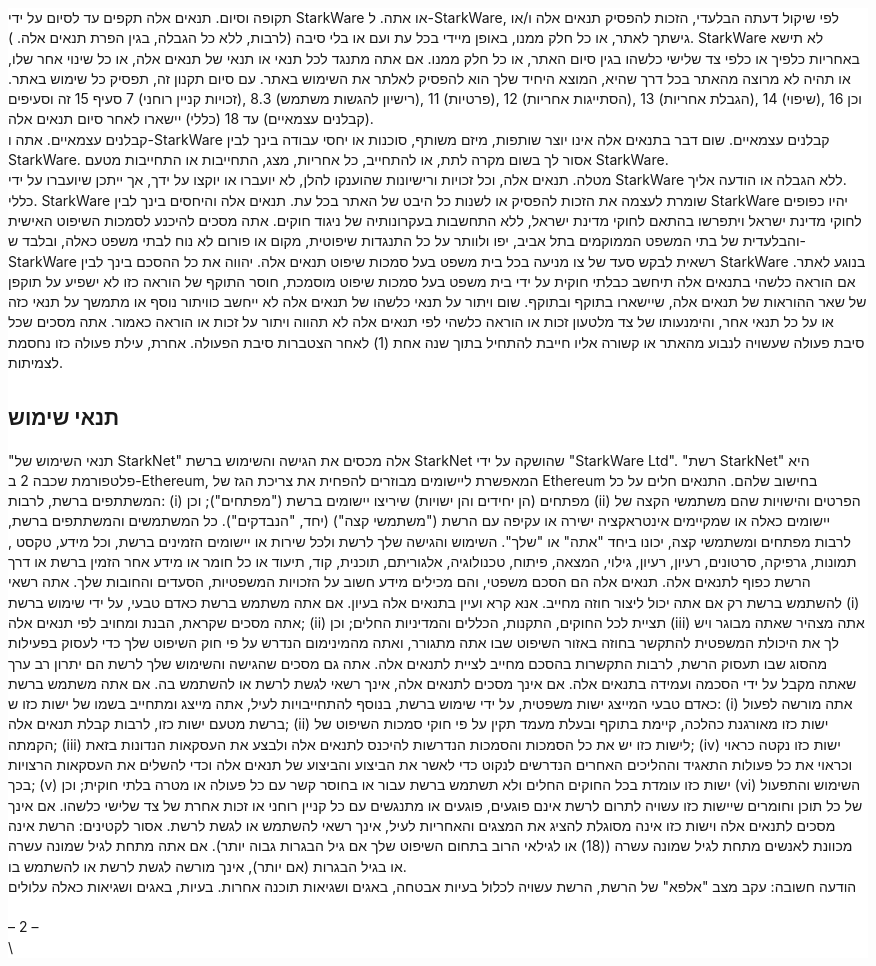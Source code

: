 תקופה וסיום. תנאים אלה תקפים עד לסיום על ידי StarkWare או אתה. ל-StarkWare, לפי שיקול דעתה הבלעדי, הזכות להפסיק תנאים אלה ו/או גישתך לאתר, או כל חלק ממנו, באופן מיידי בכל עת ועם או בלי סיבה (לרבות, ללא כל הגבלה, בגין הפרת תנאים אלה. ). StarkWare לא תישא באחריות כלפיך או כלפי צד שלישי כלשהו בגין סיום האתר, או כל חלק ממנו. אם אתה מתנגד לכל תנאי או תנאי של תנאים אלה, או כל שינוי אחר שלו, או תהיה לא מרוצה מהאתר בכל דרך שהיא, המוצא היחיד שלך הוא להפסיק לאלתר את השימוש באתר. עם סיום תקנון זה, תפסיק כל שימוש באתר. סעיף 15 זה וסעיפים ‎7 (זכויות קניין רוחני), ‎8.3 (רישיון להגשות משתמש), ‎11 (פרטיות), ‎12 (הסתייגות אחריות), ‎13 (הגבלת אחריות), ‎14 (שיפוי), וכן 16 (קבלנים עצמאיים) עד 18 (כללי) יישארו לאחר סיום תנאים אלה.\
קבלנים עצמאיים. אתה ו-StarkWare קבלנים עצמאיים. שום דבר בתנאים אלה אינו יוצר שותפות, מיזם משותף, סוכנות או יחסי עבודה בינך לבין StarkWare. אסור לך בשום מקרה לתת, או להתחייב, כל אחריות, מצג, התחייבות או התחייבות מטעם StarkWare.\
מטלה. תנאים אלה, וכל זכויות ורישיונות שהוענקו להלן, לא יועברו או יוקצו על ידך, אך ייתכן שיועברו על ידי StarkWare ללא הגבלה או הודעה אליך.\
כללי. StarkWare שומרת לעצמה את הזכות להפסיק או לשנות כל היבט של האתר בכל עת. תנאים אלה והיחסים בינך לבין StarkWare יהיו כפופים לחוקי מדינת ישראל ויתפרשו בהתאם לחוקי מדינת ישראל, ללא התחשבות בעקרונותיה של ניגוד חוקים. אתה מסכים להיכנע לסמכות השיפוט האישית והבלעדית של בתי המשפט הממוקמים בתל אביב, יפו ולוותר על כל התנגדות שיפוטית, מקום או פורום לא נוח לבתי משפט כאלה, ובלבד ש-StarkWare רשאית לבקש סעד של צו מניעה בכל בית משפט בעל סמכות שיפוט תנאים אלה. יהווה את כל ההסכם בינך לבין StarkWare בנוגע לאתר. אם הוראה כלשהי בתנאים אלה תיחשב כבלתי חוקית על ידי בית משפט בעל סמכות שיפוט מוסמכת, חוסר התוקף של הוראה כזו לא ישפיע על תוקפן של שאר ההוראות של תנאים אלה, שיישארו בתוקף ובתוקף. שום ויתור על תנאי כלשהו של תנאים אלה לא ייחשב כוויתור נוסף או מתמשך על תנאי כזה או על כל תנאי אחר, והימנעותו של צד מלטעון זכות או הוראה כלשהי לפי תנאים אלה לא תהווה ויתור על זכות או הוראה כאמור. אתה מסכים שכל סיבת פעולה שעשויה לנבוע מהאתר או קשורה אליו חייבת להתחיל בתוך שנה אחת (1) לאחר הצטברות סיבת הפעולה. אחרת, עילת פעולה כזו נחסמת לצמיתות.



## תנאי שימוש

"תנאי השימוש של StarkNet" אלה מכסים את הגישה והשימוש ברשת StarkNet שהושקה על ידי "StarkWare Ltd". "רשת StarkNet" היא פלטפורמת שכבה 2 ב-Ethereum, המאפשרת ליישומים מבוזרים להפחית את צריכת הגז של Ethereum בחישוב שלהם. התנאים חלים על כל המשתתפים ברשת, לרבות: (i) מפתחים (הן יחידים והן ישויות) שיריצו יישומים ברשת ("מפתחים"); וכן (ii) הפרטים והישויות שהם משתמשי הקצה של יישומים כאלה או שמקיימים אינטראקציה ישירה או עקיפה עם הרשת ("משתמשי קצה") (יחד, "הנבדקים"). כל המשתמשים והמשתתפים ברשת, לרבות מפתחים ומשתמשי קצה, יכונו ביחד "אתה" או "שלך". השימוש והגישה שלך לרשת ולכל שירות או יישומים הזמינים ברשת, וכל מידע, טקסט , תמונות, גרפיקה, סרטונים, רעיון, רעיון, גילוי, המצאה, פיתוח, טכנולוגיה, אלגוריתם, תוכנית, קוד, תיעוד או כל חומר או מידע אחר הזמין ברשת או דרך הרשת כפוף לתנאים אלה. תנאים אלה הם הסכם משפטי, והם מכילים מידע חשוב על הזכויות המשפטיות, הסעדים והחובות שלך. אתה רשאי להשתמש ברשת רק אם אתה יכול ליצור חוזה מחייב. אנא קרא ועיין בתנאים אלה בעיון. אם אתה משתמש ברשת כאדם טבעי, על ידי שימוש ברשת (i) אתה מסכים שקראת, הבנת ומחויב לפי תנאים אלה; (ii) תציית לכל החוקים, התקנות, הכללים והמדיניות החלים; וכן (iii) אתה מצהיר שאתה מבוגר ויש לך את היכולת המשפטית להתקשר בחוזה באזור השיפוט שבו אתה מתגורר, ואתה מהמינימום הנדרש על פי חוק השיפוט שלך כדי לעסוק בפעילות מהסוג שבו תעסוק הרשת, לרבות התקשרות בהסכם מחייב לציית לתנאים אלה. אתה גם מסכים שהגישה והשימוש שלך לרשת הם יתרון רב ערך שאתה מקבל על ידי הסכמה ועמידה בתנאים אלה. אם אינך מסכים לתנאים אלה, אינך רשאי לגשת לרשת או להשתמש בה. אם אתה משתמש ברשת כאדם טבעי המייצג ישות משפטית, על ידי שימוש ברשת, בנוסף להתחייבויות לעיל, אתה מייצג ומתחייב בשמו של ישות כזו ש: (i) אתה מורשה לפעול ברשת מטעם ישות כזו, לרבות קבלת תנאים אלה; (ii) ישות כזו מאורגנת כהלכה, קיימת בתוקף ובעלת מעמד תקין על פי חוקי סמכות השיפוט של הקמתה; (iii) לישות כזו יש את כל הסמכות והסמכות הנדרשות להיכנס לתנאים אלה ולבצע את העסקאות הנדונות בזאת; (iv) ישות כזו נקטה כראוי וכראוי את כל פעולות התאגיד וההליכים האחרים הנדרשים לנקוט כדי לאשר את הביצוע והביצוע של תנאים אלה וכדי להשלים את העסקאות הרצויות בכך; (v) ישות כזו עומדת בכל החוקים החלים ולא תשתמש ברשת עבור או בחוסר קשר עם כל פעולה או מטרה בלתי חוקית; וכן (vi) השימוש והתפעול של כל תוכן וחומרים שיישות כזו עשויה לתרום לרשת אינם פוגעים, פוגעים או מתנגשים עם כל קניין רוחני או זכות אחרת של צד שלישי כלשהו. אם אינך מסכים לתנאים אלה וישות כזו אינה מסוגלת להציג את המצגים והאחריות לעיל, אינך רשאי להשתמש או לגשת לרשת. אסור לקטינים: הרשת אינה מכוונת לאנשים מתחת לגיל שמונה עשרה ((18) או לגילאי הרוב בתחום השיפוט שלך אם גיל הבגרות גבוה יותר). אם אתה מתחת לגיל שמונה עשרה או בגיל הבגרות (אם יותר), אינך מורשה לגשת לרשת או להשתמש בו.\
הודעה חשובה: עקב מצב "אלפא" של הרשת, הרשת עשויה לכלול בעיות אבטחה, באגים ושגיאות תוכנה אחרות. בעיות, באגים ושגיאות כאלה עלולים\
\
– 2 –\
\